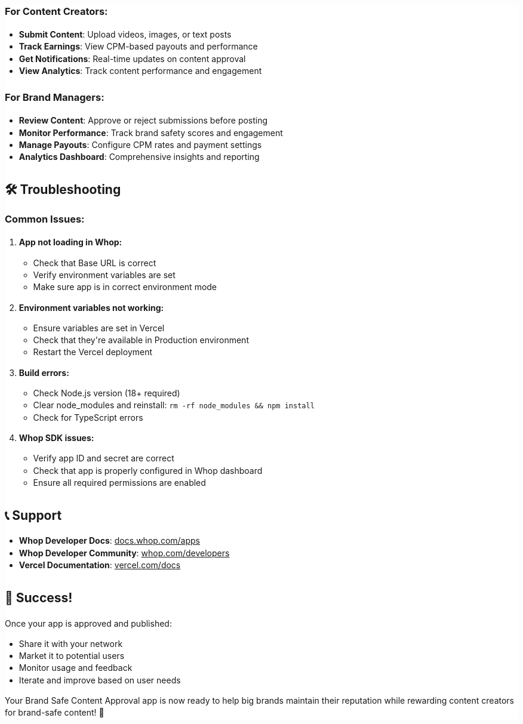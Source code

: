 ### For Content Creators:
- **Submit Content**: Upload videos, images, or text posts
- **Track Earnings**: View CPM-based payouts and performance
- **Get Notifications**: Real-time updates on content approval
- **View Analytics**: Track content performance and engagement

### For Brand Managers:
- **Review Content**: Approve or reject submissions before posting
- **Monitor Performance**: Track brand safety scores and engagement
- **Manage Payouts**: Configure CPM rates and payment settings
- **Analytics Dashboard**: Comprehensive insights and reporting

## 🛠️ Troubleshooting

### Common Issues:

1. **App not loading in Whop:**
   - Check that Base URL is correct
   - Verify environment variables are set
   - Make sure app is in correct environment mode

2. **Environment variables not working:**
   - Ensure variables are set in Vercel
   - Check that they're available in Production environment
   - Restart the Vercel deployment

3. **Build errors:**
   - Check Node.js version (18+ required)
   - Clear node_modules and reinstall: `rm -rf node_modules && npm install`
   - Check for TypeScript errors

4. **Whop SDK issues:**
   - Verify app ID and secret are correct
   - Check that app is properly configured in Whop dashboard
   - Ensure all required permissions are enabled

## 📞 Support

- **Whop Developer Docs**: [docs.whop.com/apps](https://docs.whop.com/apps)
- **Whop Developer Community**: [whop.com/developers](https://whop.com/developers)
- **Vercel Documentation**: [vercel.com/docs](https://vercel.com/docs)

## 🎉 Success!

Once your app is approved and published:
- Share it with your network
- Market it to potential users
- Monitor usage and feedback
- Iterate and improve based on user needs

Your Brand Safe Content Approval app is now ready to help big brands maintain their reputation while rewarding content creators for brand-safe content! 🚀

